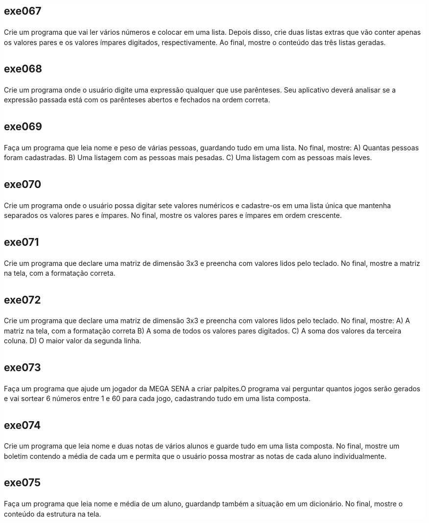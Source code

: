 ## exe067
Crie um programa que vai ler vários números e colocar em uma lista. Depois disso, crie duas listas extras que vão conter apenas os valores pares e os valores ímpares digitados, respectivamente. Ao final, mostre o conteúdo das três listas geradas.

## exe068
Crie um programa onde o usuário digite uma expressão qualquer que use parênteses. Seu aplicativo deverá analisar se a expressão passada está com os parênteses abertos e fechados na ordem correta.

## exe069
Faça um programa que leia nome e peso de várias pessoas, guardando tudo em uma lista. No final, mostre:
A) Quantas pessoas foram cadastradas.
B) Uma listagem com as pessoas mais pesadas.
C) Uma listagem com as pessoas mais leves.

## exe070
Crie um programa onde o usuário possa digitar sete valores numéricos e cadastre-os em uma lista única que mantenha separados os valores pares e ímpares. No final, mostre os valores pares e ímpares em ordem crescente.

## exe071
Crie um programa que declare uma matriz de dimensão 3x3 e preencha com valores lidos pelo teclado. No final, mostre a matriz na tela, com a formatação correta.

## exe072
Crie um programa que declare uma matriz de dimensão 3x3 e preencha com valores lidos pelo teclado. No final, mostre:
A) A matriz na tela, com a formatação correta
B) A soma de todos os valores pares digitados.
C) A soma dos valores da terceira coluna.
D) O maior valor da segunda linha.

## exe073
Faça um programa que ajude um jogador da MEGA SENA a criar palpites.O programa vai perguntar quantos jogos serão gerados e vai sortear 6 números entre 1 e 60 para cada jogo, cadastrando tudo em uma lista composta.

## exe074
Crie um programa que leia nome e duas notas de vários alunos e guarde tudo em uma lista composta. No final, mostre um boletim contendo a média de cada um e permita que o usuário possa mostrar as notas de cada aluno individualmente.

## exe075
Faça um programa que leia nome e média de um aluno, guardandp também a situação em um dicionário. No final, mostre o conteúdo da estrutura na tela.
